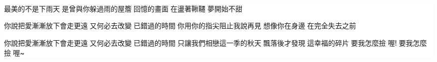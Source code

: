 最美的不是下雨天
是曾與你躲過雨的屋簷
回憶的畫面 在盪著鞦韆
夢開始不甜

你說把愛漸漸放下會走更遠
又何必去改變 已錯過的時間
你用你的指尖阻止我說再見
想像你在身邊 在完全失去之前

你說把愛漸漸放下會走更遠
又何必去改變 已錯過的時間
只讓我們相戀這一季的秋天
飄落後才發現 這幸福的碎片
要我怎麼撿 喔! 要我怎麼撿 喔~
